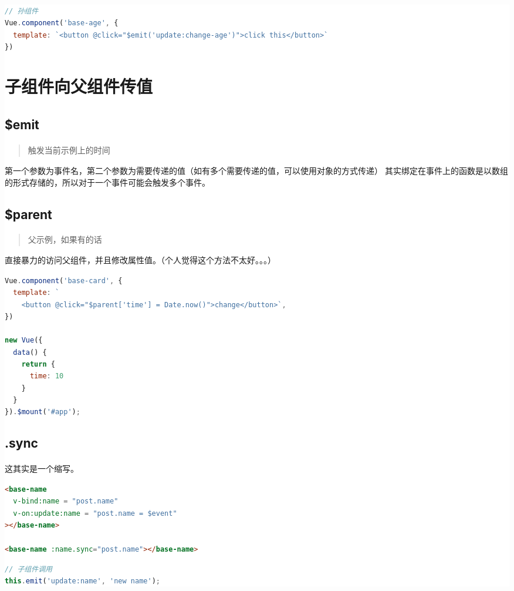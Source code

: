 ```javascript
// 孙组件
Vue.component('base-age', {
  template: `<button @click="$emit('update:change-age')">click this</button>`
})
```



# 子组件向父组件传值



## $emit

> 触发当前示例上的时间

第一个参数为事件名，第二个参数为需要传递的值（如有多个需要传递的值，可以使用对象的方式传递）
其实绑定在事件上的函数是以数组的形式存储的，所以对于一个事件可能会触发多个事件。



## $parent

> 父示例，如果有的话

直接暴力的访问父组件，并且修改属性值。（个人觉得这个方法不太好。。。）

```javascript
Vue.component('base-card', {
  template: `
    <button @click="$parent['time'] = Date.now()">change</button>`,
})

new Vue({
  data() {
    return {
      time: 10
    }
  }
}).$mount('#app');
```



## .sync

这其实是一个缩写。
```html
<base-name 
  v-bind:name = "post.name"
  v-on:update:name = "post.name = $event"
></base-name>
  
<base-name :name.sync="post.name"></base-name>
```
```javascript
// 子组件调用
this.emit('update:name', 'new name');
```
